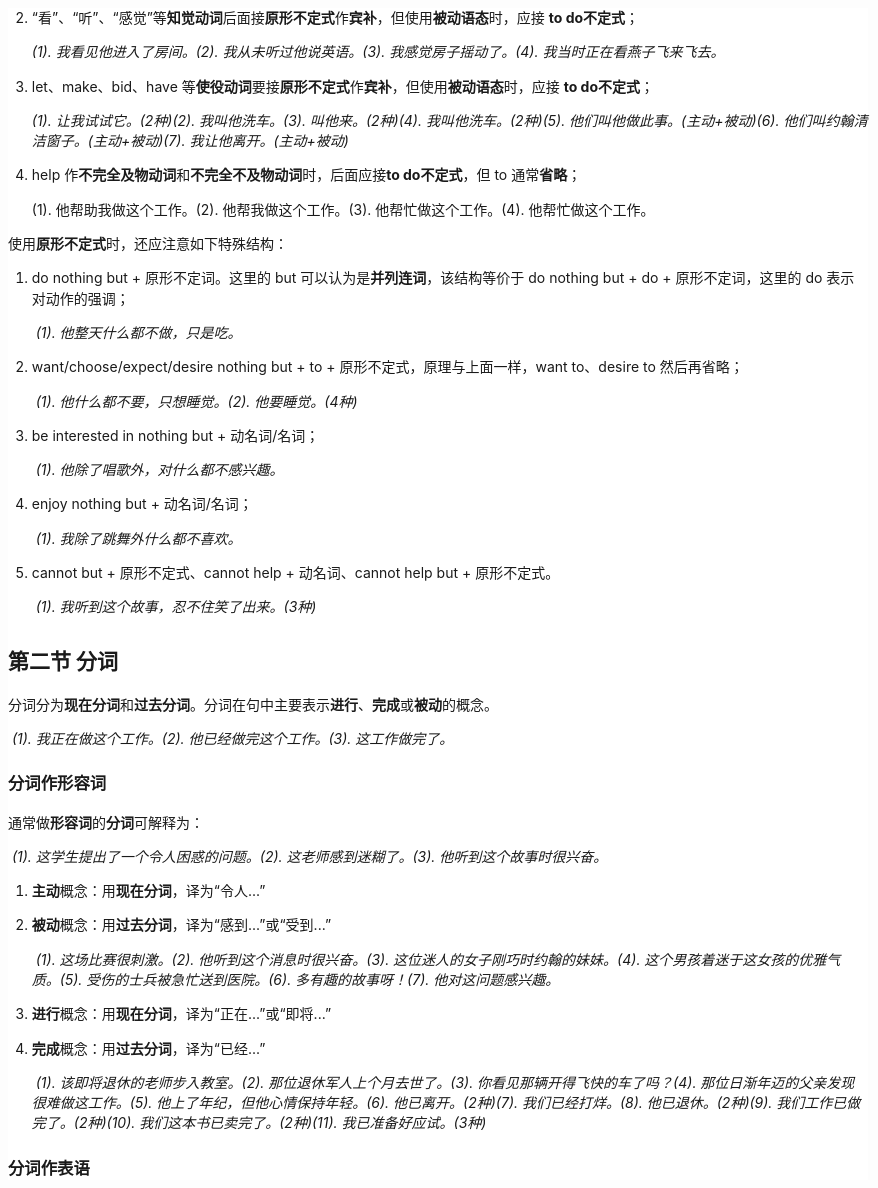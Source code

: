 2. “看”、“听”、“感觉”等**知觉动词**后面接**原形不定式**作**宾补**，但使用**被动语态**时，应接 **to do不定式**；

   *(1). 我看见他进入了房间。(2). 我从未听过他说英语。(3). 我感觉房子摇动了。(4). 我当时正在看燕子飞来飞去。*

3. let、make、bid、have 等**使役动词**要接**原形不定式**作**宾补**，但使用**被动语态**时，应接 **to do不定式**；

   *(1). 让我试试它。(2种)(2). 我叫他洗车。(3). 叫他来。(2种)(4). 我叫他洗车。(2种)(5). 他们叫他做此事。(主动+被动)(6). 他们叫约翰清洁窗子。(主动+被动)(7). 我让他离开。(主动+被动)*

4. help 作**不完全及物动词**和**不完全不及物动词**时，后面应接**to do不定式**，但 to 通常**省略**；

   (1). 他帮助我做这个工作。(2). 他帮我做这个工作。(3). 他帮忙做这个工作。(4). 他帮忙做这个工作。

使用**原形不定式**时，还应注意如下特殊结构：

1. do nothing but + 原形不定词。这里的 but 可以认为是**并列连词**，该结构等价于 do nothing but + do + 原形不定词，这里的 do 表示对动作的强调；

   ​	*(1). 他整天什么都不做，只是吃。*

2. want/choose/expect/desire nothing but + to + 原形不定式，原理与上面一样，want to、desire to 然后再省略；

   ​	*(1). 他什么都不要，只想睡觉。(2). 他要睡觉。(4种)*

3. be interested in nothing but + 动名词/名词；

   ​	*(1). 他除了唱歌外，对什么都不感兴趣。*

4. enjoy nothing but + 动名词/名词；

   ​	*(1). 我除了跳舞外什么都不喜欢。*

5. cannot but + 原形不定式、cannot help + 动名词、cannot help but + 原形不定式。

   ​	*(1). 我听到这个故事，忍不住笑了出来。(3种)*


## 第二节 分词

分词分为**现在分词**和**过去分词**。分词在句中主要表示**进行**、**完成**或**被动**的概念。

​	*(1). 我正在做这个工作。(2). 他已经做完这个工作。(3). 这工作做完了。*

### 分词作形容词

通常做**形容词**的**分词**可解释为：

​	*(1). 这学生提出了一个令人困惑的问题。(2). 这老师感到迷糊了。(3). 他听到这个故事时很兴奋。*

1. **主动**概念：用**现在分词**，译为“令人...”

2. **被动**概念：用**过去分词**，译为“感到...”或“受到...”

   ​	*(1). 这场比赛很刺激。(2). 他听到这个消息时很兴奋。(3). 这位迷人的女子刚巧时约翰的妹妹。(4). 这个男孩着迷于这女孩的优雅气质。(5). 受伤的士兵被急忙送到医院。(6). 多有趣的故事呀！(7). 他对这问题感兴趣。*

3. **进行**概念：用**现在分词**，译为“正在...”或“即将...”

4. **完成**概念：用**过去分词**，译为“已经...”

   ​	*(1). 该即将退休的老师步入教室。(2). 那位退休军人上个月去世了。(3). 你看见那辆开得飞快的车了吗？(4). 那位日渐年迈的父亲发现很难做这工作。(5). 他上了年纪，但他心情保持年轻。(6). 他已离开。(2种)(7). 我们已经打烊。(8). 他已退休。(2种)(9). 我们工作已做完了。(2种)(10). 我们这本书已卖完了。(2种)(11). 我已准备好应试。(3种)*

### 分词作表语
